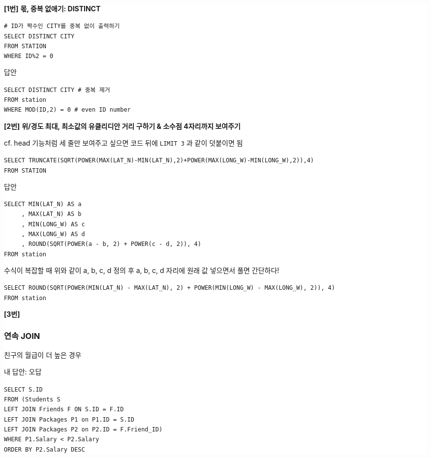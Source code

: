 **[1번]**
**몫, 중복 없애기: DISTINCT**

```
# ID가 짝수인 CITY를 중복 없이 출력하기
SELECT DISTINCT CITY 
FROM STATION
WHERE ID%2 = 0
```

답안

```
SELECT DISTINCT CITY # 중복 제거
FROM station
WHERE MOD(ID,2) = 0 # even ID number
```

**[2번]**
**위/경도 최대, 최소값의 유클리디안 거리 구하기 & 소수점 4자리까지 보여주기**

cf. head 기능처럼 세 줄만 보여주고 싶으면 코드 뒤에 ```LIMIT 3``` 과 같이 덧붙이면 됨

```
SELECT TRUNCATE(SQRT(POWER(MAX(LAT_N)-MIN(LAT_N),2)+POWER(MAX(LONG_W)-MIN(LONG_W),2)),4)
FROM STATION
```

답안

```
SELECT MIN(LAT_N) AS a
     , MAX(LAT_N) AS b
     , MIN(LONG_W) AS c
     , MAX(LONG_W) AS d
     , ROUND(SQRT(POWER(a - b, 2) + POWER(c - d, 2)), 4)
FROM station 
```

수식이 복잡할 때 위와 같이 a, b, c, d 정의 후 a, b, c, d 자리에 원래 값 넣으면서 풀면 간단하다!

```
SELECT ROUND(SQRT(POWER(MIN(LAT_N) - MAX(LAT_N), 2) + POWER(MIN(LONG_W) - MAX(LONG_W), 2)), 4)
FROM station 
```


**[3번]**
### 연속 JOIN
친구의 월급이 더 높은 경우 

내 답안: 오답

```
SELECT S.ID
FROM (Students S 
LEFT JOIN Friends F ON S.ID = F.ID
LEFT JOIN Packages P1 on P1.ID = S.ID
LEFT JOIN Packages P2 on P2.ID = F.Friend_ID)
WHERE P1.Salary < P2.Salary
ORDER BY P2.Salary DESC
```
